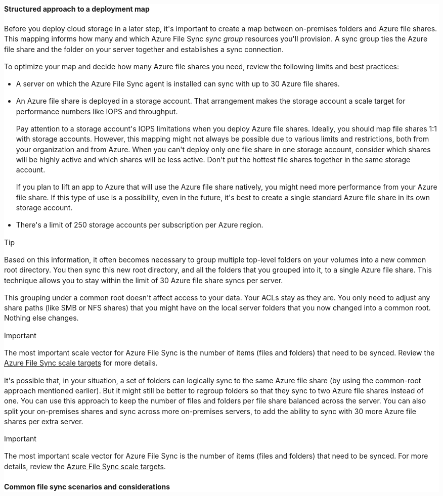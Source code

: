 #### Structured approach to a deployment map

Before you deploy cloud storage in a later step, it's important to create a map between on-premises folders and Azure file shares. This mapping informs how many and which Azure File Sync *sync group* resources you'll provision. A sync group ties the Azure file share and the folder on your server together and establishes a sync connection.

To optimize your map and decide how many Azure file shares you need, review the following limits and best practices:

* A server on which the Azure File Sync agent is installed can sync with up to 30 Azure file shares.
* An Azure file share is deployed in a storage account. That arrangement makes the storage account a scale target for performance numbers like IOPS and throughput.

  Pay attention to a storage account's IOPS limitations when you deploy Azure file shares. Ideally, you should map file shares 1:1 with storage accounts. However, this mapping might not always be possible due to various limits and restrictions, both from your organization and from Azure. When you can't deploy only one file share in one storage account, consider which shares will be highly active and which shares will be less active. Don't put the hottest file shares together in the same storage account.

  If you plan to lift an app to Azure that will use the Azure file share natively, you might need more performance from your Azure file share. If this type of use is a possibility, even in the future, it's best to create a single standard Azure file share in its own storage account.
* There's a limit of 250 storage accounts per subscription per Azure region.

> [!TIP]
> Based on this information, it often becomes necessary to group multiple top-level folders on your volumes into a new common root directory. You then sync this new root directory, and all the folders that you grouped into it, to a single Azure file share. This technique allows you to stay within the limit of 30 Azure file share syncs per server.
>
> This grouping under a common root doesn't affect access to your data. Your ACLs stay as they are. You only need to adjust any share paths (like SMB or NFS shares) that you might have on the local server folders that you now changed into a common root. Nothing else changes.

> [!IMPORTANT]
> The most important scale vector for Azure File Sync is the number of items (files and folders) that need to be synced. Review the [Azure File Sync scale targets](../articles/storage/file-sync/file-sync-scale-targets.md) for more details.

It's possible that, in your situation, a set of folders can logically sync to the same Azure file share (by using the common-root approach mentioned earlier). But it might still be better to regroup folders so that they sync to two Azure file shares instead of one. You can use this approach to keep the number of files and folders per file share balanced across the server. You can also split your on-premises shares and sync across more on-premises servers, to add the ability to sync with 30 more Azure file shares per extra server.

> [!IMPORTANT]
> The most important scale vector for Azure File Sync is the number of items (files and folders) that need to be synced. For more details, review the [Azure File Sync scale targets](../articles/storage/file-sync/file-sync-scale-targets.md).

#### Common file sync scenarios and considerations


[//]: # (HTML appears as the only way to accomplish adding a nested two-column table with working image parsing and text/hyperlink on the same line.)